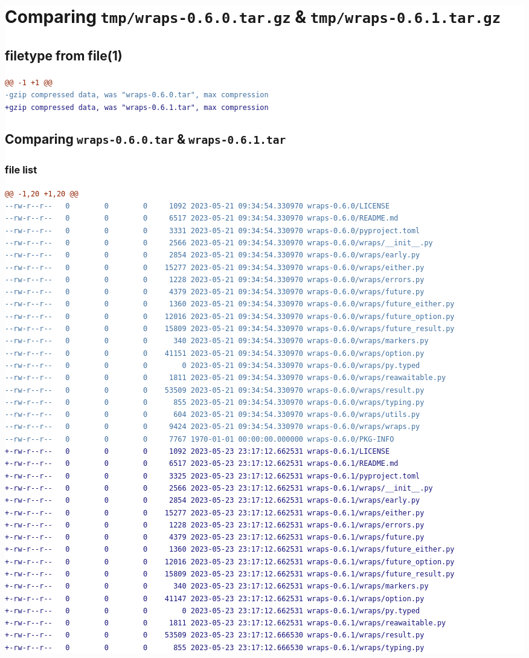 # Comparing `tmp/wraps-0.6.0.tar.gz` & `tmp/wraps-0.6.1.tar.gz`

## filetype from file(1)

```diff
@@ -1 +1 @@
-gzip compressed data, was "wraps-0.6.0.tar", max compression
+gzip compressed data, was "wraps-0.6.1.tar", max compression
```

## Comparing `wraps-0.6.0.tar` & `wraps-0.6.1.tar`

### file list

```diff
@@ -1,20 +1,20 @@
--rw-r--r--   0        0        0     1092 2023-05-21 09:34:54.330970 wraps-0.6.0/LICENSE
--rw-r--r--   0        0        0     6517 2023-05-21 09:34:54.330970 wraps-0.6.0/README.md
--rw-r--r--   0        0        0     3331 2023-05-21 09:34:54.330970 wraps-0.6.0/pyproject.toml
--rw-r--r--   0        0        0     2566 2023-05-21 09:34:54.330970 wraps-0.6.0/wraps/__init__.py
--rw-r--r--   0        0        0     2854 2023-05-21 09:34:54.330970 wraps-0.6.0/wraps/early.py
--rw-r--r--   0        0        0    15277 2023-05-21 09:34:54.330970 wraps-0.6.0/wraps/either.py
--rw-r--r--   0        0        0     1228 2023-05-21 09:34:54.330970 wraps-0.6.0/wraps/errors.py
--rw-r--r--   0        0        0     4379 2023-05-21 09:34:54.330970 wraps-0.6.0/wraps/future.py
--rw-r--r--   0        0        0     1360 2023-05-21 09:34:54.330970 wraps-0.6.0/wraps/future_either.py
--rw-r--r--   0        0        0    12016 2023-05-21 09:34:54.330970 wraps-0.6.0/wraps/future_option.py
--rw-r--r--   0        0        0    15809 2023-05-21 09:34:54.330970 wraps-0.6.0/wraps/future_result.py
--rw-r--r--   0        0        0      340 2023-05-21 09:34:54.330970 wraps-0.6.0/wraps/markers.py
--rw-r--r--   0        0        0    41151 2023-05-21 09:34:54.330970 wraps-0.6.0/wraps/option.py
--rw-r--r--   0        0        0        0 2023-05-21 09:34:54.330970 wraps-0.6.0/wraps/py.typed
--rw-r--r--   0        0        0     1811 2023-05-21 09:34:54.330970 wraps-0.6.0/wraps/reawaitable.py
--rw-r--r--   0        0        0    53509 2023-05-21 09:34:54.330970 wraps-0.6.0/wraps/result.py
--rw-r--r--   0        0        0      855 2023-05-21 09:34:54.330970 wraps-0.6.0/wraps/typing.py
--rw-r--r--   0        0        0      604 2023-05-21 09:34:54.330970 wraps-0.6.0/wraps/utils.py
--rw-r--r--   0        0        0     9424 2023-05-21 09:34:54.330970 wraps-0.6.0/wraps/wraps.py
--rw-r--r--   0        0        0     7767 1970-01-01 00:00:00.000000 wraps-0.6.0/PKG-INFO
+-rw-r--r--   0        0        0     1092 2023-05-23 23:17:12.662531 wraps-0.6.1/LICENSE
+-rw-r--r--   0        0        0     6517 2023-05-23 23:17:12.662531 wraps-0.6.1/README.md
+-rw-r--r--   0        0        0     3325 2023-05-23 23:17:12.662531 wraps-0.6.1/pyproject.toml
+-rw-r--r--   0        0        0     2566 2023-05-23 23:17:12.662531 wraps-0.6.1/wraps/__init__.py
+-rw-r--r--   0        0        0     2854 2023-05-23 23:17:12.662531 wraps-0.6.1/wraps/early.py
+-rw-r--r--   0        0        0    15277 2023-05-23 23:17:12.662531 wraps-0.6.1/wraps/either.py
+-rw-r--r--   0        0        0     1228 2023-05-23 23:17:12.662531 wraps-0.6.1/wraps/errors.py
+-rw-r--r--   0        0        0     4379 2023-05-23 23:17:12.662531 wraps-0.6.1/wraps/future.py
+-rw-r--r--   0        0        0     1360 2023-05-23 23:17:12.662531 wraps-0.6.1/wraps/future_either.py
+-rw-r--r--   0        0        0    12016 2023-05-23 23:17:12.662531 wraps-0.6.1/wraps/future_option.py
+-rw-r--r--   0        0        0    15809 2023-05-23 23:17:12.662531 wraps-0.6.1/wraps/future_result.py
+-rw-r--r--   0        0        0      340 2023-05-23 23:17:12.662531 wraps-0.6.1/wraps/markers.py
+-rw-r--r--   0        0        0    41147 2023-05-23 23:17:12.662531 wraps-0.6.1/wraps/option.py
+-rw-r--r--   0        0        0        0 2023-05-23 23:17:12.662531 wraps-0.6.1/wraps/py.typed
+-rw-r--r--   0        0        0     1811 2023-05-23 23:17:12.662531 wraps-0.6.1/wraps/reawaitable.py
+-rw-r--r--   0        0        0    53509 2023-05-23 23:17:12.666530 wraps-0.6.1/wraps/result.py
+-rw-r--r--   0        0        0      855 2023-05-23 23:17:12.666530 wraps-0.6.1/wraps/typing.py
```